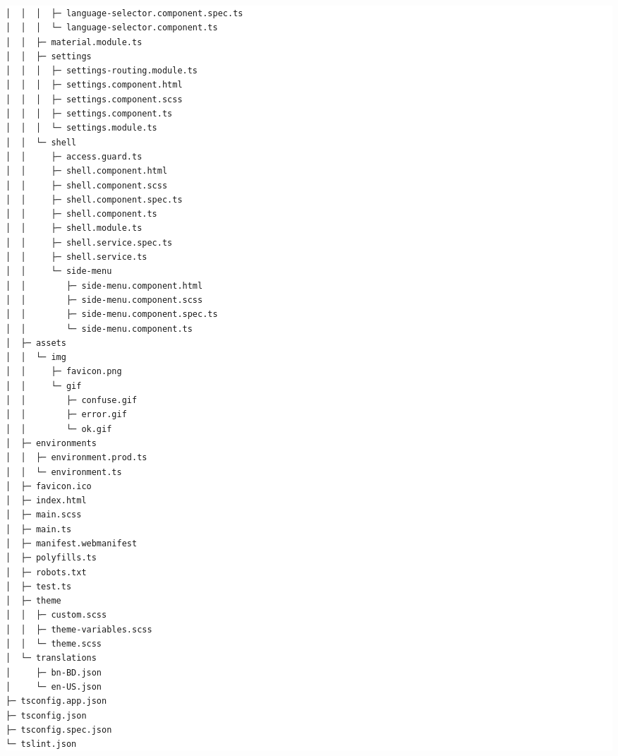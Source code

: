 ```
│  │  │  ├─ language-selector.component.spec.ts
│  │  │  └─ language-selector.component.ts
│  │  ├─ material.module.ts
│  │  ├─ settings
│  │  │  ├─ settings-routing.module.ts
│  │  │  ├─ settings.component.html
│  │  │  ├─ settings.component.scss
│  │  │  ├─ settings.component.ts
│  │  │  └─ settings.module.ts
│  │  └─ shell
│  │     ├─ access.guard.ts
│  │     ├─ shell.component.html
│  │     ├─ shell.component.scss
│  │     ├─ shell.component.spec.ts
│  │     ├─ shell.component.ts
│  │     ├─ shell.module.ts
│  │     ├─ shell.service.spec.ts
│  │     ├─ shell.service.ts
│  │     └─ side-menu
│  │        ├─ side-menu.component.html
│  │        ├─ side-menu.component.scss
│  │        ├─ side-menu.component.spec.ts
│  │        └─ side-menu.component.ts
│  ├─ assets
│  │  └─ img
│  │     ├─ favicon.png
│  │     └─ gif
│  │        ├─ confuse.gif
│  │        ├─ error.gif
│  │        └─ ok.gif
│  ├─ environments
│  │  ├─ environment.prod.ts
│  │  └─ environment.ts
│  ├─ favicon.ico
│  ├─ index.html
│  ├─ main.scss
│  ├─ main.ts
│  ├─ manifest.webmanifest
│  ├─ polyfills.ts
│  ├─ robots.txt
│  ├─ test.ts
│  ├─ theme
│  │  ├─ custom.scss
│  │  ├─ theme-variables.scss
│  │  └─ theme.scss
│  └─ translations
│     ├─ bn-BD.json
│     └─ en-US.json
├─ tsconfig.app.json
├─ tsconfig.json
├─ tsconfig.spec.json
└─ tslint.json

```
